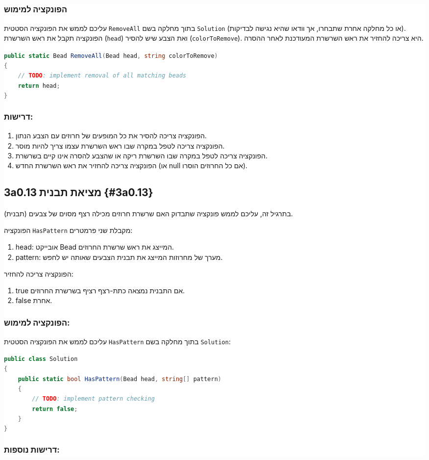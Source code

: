 
### הפונקציה למימוש

עליכם לממש את הפונקציה הסטטית `RemoveAll` בתוך מחלקה בשם `Solution` (או כל מחלקה אחרת שתבחרו, אך וודאו שהיא נגישה לבדיקות). הפונקציה תקבל את ראש השרשרת (`head`) ואת הצבע שיש להסיר (`colorToRemove`). היא צריכה להחזיר את ראש השרשרת המעודכנת לאחר ההסרה.

```csharp
public static Bead RemoveAll(Bead head, string colorToRemove)
{
    // TODO: implement removal of all matching beads
    return head;
}
```

### דרישות:

1. הפונקציה צריכה להסיר את כל המופעים של חרוזים עם הצבע הנתון.
2. הפונקציה צריכה לטפל במקרה שבו ראש השרשרת עצמו צריך להיות מוסר.
3. הפונקציה צריכה לטפל במקרה שבו השרשרת ריקה או שהצבע להסרה אינו קיים בשרשרת.
4. הפונקציה צריכה להחזיר את ראש השרשרת החדש (או null אם כל החרוזים הוסרו).



## 3a0.13 מציאת תבנית {#3a0.13}



בתרגיל זה, עליכם לממש פונקציה שתבדוק האם שרשרת חרוזים מכילה רצף מסוים של צבעים (תבנית).

הפונקציה `HasPattern` מקבלת שני פרמטרים:

1. head: אובייקט Bead המייצג את ראש שרשרת החרוזים.
2. pattern: מערך של מחרוזות המייצג את תבנית הצבעים שאותה יש לחפש.

הפונקציה צריכה להחזיר:

1. true אם התבנית נמצאה כתת-רצף רציף בשרשרת החרוזים.
2. false אחרת.


### הפונקציה למימוש:

עליכם לממש את הפונקציה הסטטית `HasPattern` בתוך מחלקה בשם `Solution`:

```csharp
public class Solution
{
    public static bool HasPattern(Bead head, string[] pattern)
    {
        // TODO: implement pattern checking
        return false;
    }
}
```

### דרישות נוספות:
